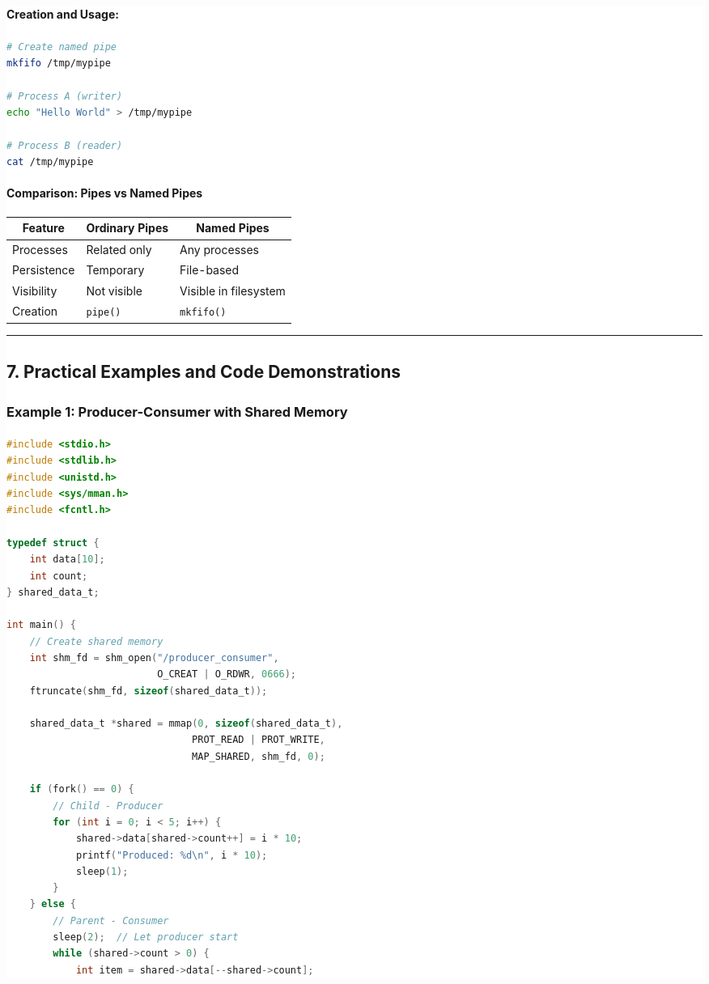 #### Creation and Usage:
```bash
# Create named pipe
mkfifo /tmp/mypipe

# Process A (writer)
echo "Hello World" > /tmp/mypipe

# Process B (reader)
cat /tmp/mypipe
```

#### Comparison: Pipes vs Named Pipes

| Feature | Ordinary Pipes | Named Pipes |
|---------|----------------|-------------|
| Processes | Related only | Any processes |
| Persistence | Temporary | File-based |
| Visibility | Not visible | Visible in filesystem |
| Creation | `pipe()` | `mkfifo()` |

---

## 7. Practical Examples and Code Demonstrations

### Example 1: Producer-Consumer with Shared Memory

```c
#include <stdio.h>
#include <stdlib.h>
#include <unistd.h>
#include <sys/mman.h>
#include <fcntl.h>

typedef struct {
    int data[10];
    int count;
} shared_data_t;

int main() {
    // Create shared memory
    int shm_fd = shm_open("/producer_consumer", 
                          O_CREAT | O_RDWR, 0666);
    ftruncate(shm_fd, sizeof(shared_data_t));
    
    shared_data_t *shared = mmap(0, sizeof(shared_data_t),
                                PROT_READ | PROT_WRITE,
                                MAP_SHARED, shm_fd, 0);
    
    if (fork() == 0) {
        // Child - Producer
        for (int i = 0; i < 5; i++) {
            shared->data[shared->count++] = i * 10;
            printf("Produced: %d\n", i * 10);
            sleep(1);
        }
    } else {
        // Parent - Consumer
        sleep(2);  // Let producer start
        while (shared->count > 0) {
            int item = shared->data[--shared->count];
```